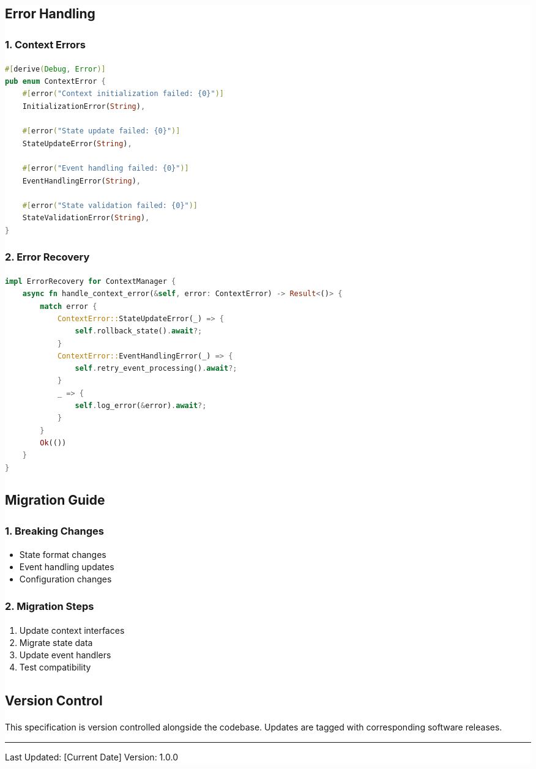 ## Error Handling

### 1. Context Errors
```rust
#[derive(Debug, Error)]
pub enum ContextError {
    #[error("Context initialization failed: {0}")]
    InitializationError(String),
    
    #[error("State update failed: {0}")]
    StateUpdateError(String),
    
    #[error("Event handling failed: {0}")]
    EventHandlingError(String),
    
    #[error("State validation failed: {0}")]
    StateValidationError(String),
}
```

### 2. Error Recovery
```rust
impl ErrorRecovery for ContextManager {
    async fn handle_context_error(&self, error: ContextError) -> Result<()> {
        match error {
            ContextError::StateUpdateError(_) => {
                self.rollback_state().await?;
            }
            ContextError::EventHandlingError(_) => {
                self.retry_event_processing().await?;
            }
            _ => {
                self.log_error(&error).await?;
            }
        }
        Ok(())
    }
}
```

## Migration Guide

### 1. Breaking Changes
- State format changes
- Event handling updates
- Configuration changes

### 2. Migration Steps
1. Update context interfaces
2. Migrate state data
3. Update event handlers
4. Test compatibility

## Version Control

This specification is version controlled alongside the codebase. Updates are tagged with corresponding software releases.

---

Last Updated: [Current Date]
Version: 1.0.0 